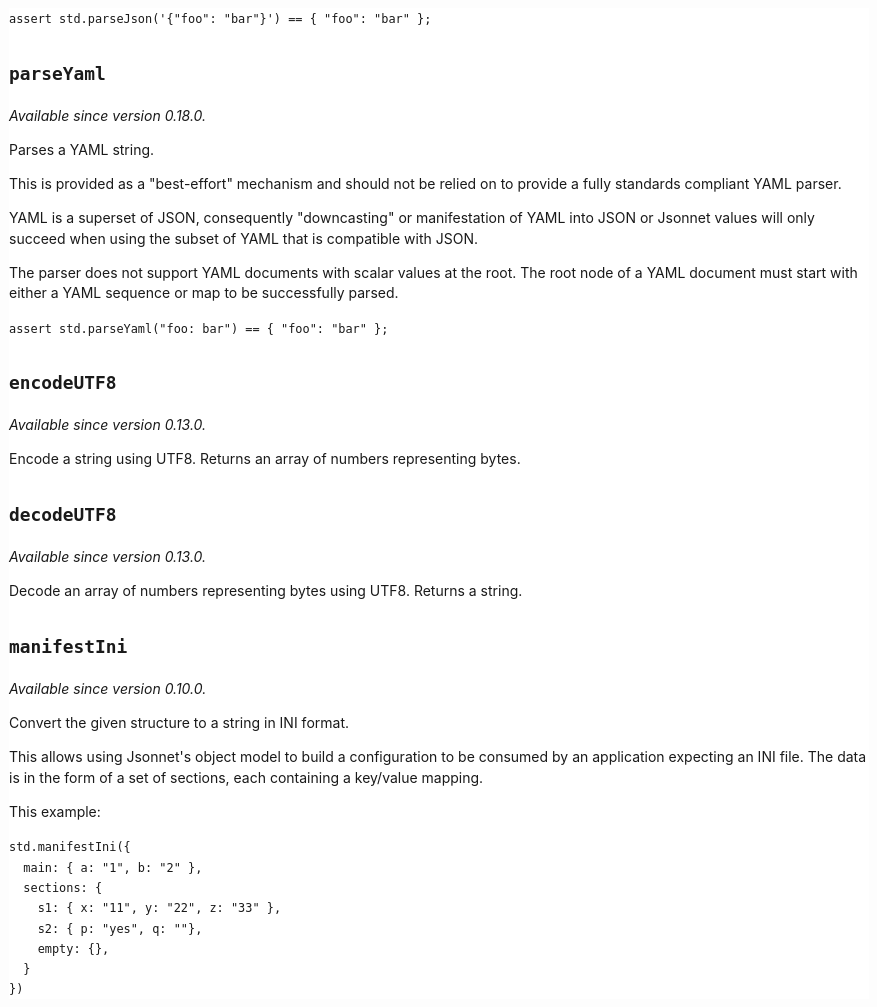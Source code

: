 

```jsonnet
assert std.parseJson('{"foo": "bar"}') == { "foo": "bar" };
```

## `parseYaml`

_Available since version 0.18.0._

Parses a YAML string.

This is provided as a "best-effort" mechanism and should not be relied on to provide a fully standards compliant YAML parser.

YAML is a superset of JSON, consequently "downcasting" or manifestation of YAML into JSON or Jsonnet values will only succeed when using the subset of YAML that is compatible with JSON.

The parser does not support YAML documents with scalar values at the root. The root node of a YAML document must start with either a YAML sequence or map to be successfully parsed.



```jsonnet
assert std.parseYaml("foo: bar") == { "foo": "bar" };
```

## `encodeUTF8`

_Available since version 0.13.0._

Encode a string using UTF8. Returns an array of numbers representing bytes.

## `decodeUTF8`

_Available since version 0.13.0._

Decode an array of numbers representing bytes using UTF8. Returns a string.

## `manifestIni`

_Available since version 0.10.0._

Convert the given structure to a string in INI format.

This allows using Jsonnet's object model to build a configuration to be consumed by an application expecting an INI file. The data is in the form of a set of sections, each containing a key/value mapping.

This example:



```jsonnet
std.manifestIni({
  main: { a: "1", b: "2" },
  sections: {
    s1: { x: "11", y: "22", z: "33" },
    s2: { p: "yes", q: ""},
    empty: {},
  }
})
```
